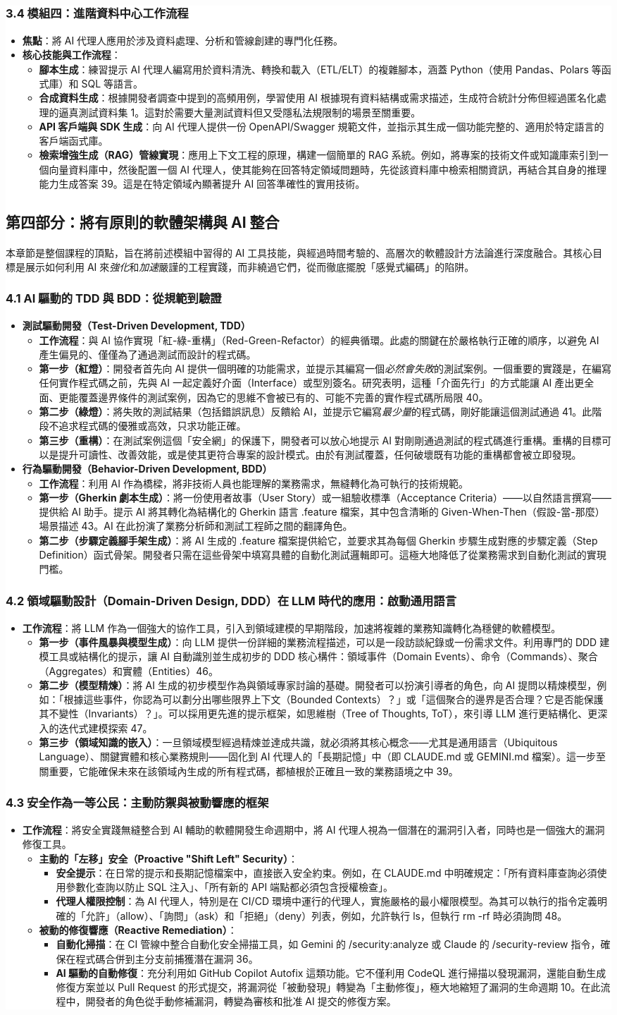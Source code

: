 ### **3.4 模組四：進階資料中心工作流程**

* **焦點**：將 AI 代理人應用於涉及資料處理、分析和管線創建的專門化任務。  
* **核心技能與工作流程**：  
  * **腳本生成**：練習提示 AI 代理人編寫用於資料清洗、轉換和載入（ETL/ELT）的複雜腳本，涵蓋 Python（使用 Pandas、Polars 等函式庫）和 SQL 等語言。  
  * **合成資料生成**：根據開發者調查中提到的高頻用例，學習使用 AI 根據現有資料結構或需求描述，生成符合統計分佈但經過匿名化處理的逼真測試資料集 1。這對於需要大量測試資料但又受隱私法規限制的場景至關重要。  
  * **API 客戶端與 SDK 生成**：向 AI 代理人提供一份 OpenAPI/Swagger 規範文件，並指示其生成一個功能完整的、適用於特定語言的客戶端函式庫。  
  * **檢索增強生成（RAG）管線實現**：應用上下文工程的原理，構建一個簡單的 RAG 系統。例如，將專案的技術文件或知識庫索引到一個向量資料庫中，然後配置一個 AI 代理人，使其能夠在回答特定領域問題時，先從該資料庫中檢索相關資訊，再結合其自身的推理能力生成答案 39。這是在特定領域內顯著提升 AI 回答準確性的實用技術。

## **第四部分：將有原則的軟體架構與 AI 整合**

本章節是整個課程的頂點，旨在將前述模組中習得的 AI 工具技能，與經過時間考驗的、高層次的軟體設計方法論進行深度融合。其核心目標是展示如何利用 AI 來*強化*和*加速*嚴謹的工程實踐，而非繞過它們，從而徹底擺脫「感覺式編碼」的陷阱。

### **4.1 AI 驅動的 TDD 與 BDD：從規範到驗證**

* **測試驅動開發（Test-Driven Development, TDD）**  
  * **工作流程**：與 AI 協作實現「紅-綠-重構」（Red-Green-Refactor）的經典循環。此處的關鍵在於嚴格執行正確的順序，以避免 AI 產生偏見的、僅僅為了通過測試而設計的程式碼。  
  * **第一步（紅燈）**：開發者首先向 AI 提供一個明確的功能需求，並提示其編寫一個*必然會失敗*的測試案例。一個重要的實踐是，在編寫任何實作程式碼之前，先與 AI 一起定義好介面（Interface）或型別簽名。研究表明，這種「介面先行」的方式能讓 AI 產出更全面、更能覆蓋邊界條件的測試案例，因為它的思維不會被已有的、可能不完善的實作程式碼所局限 40。  
  * **第二步（綠燈）**：將失敗的測試結果（包括錯誤訊息）反饋給 AI，並提示它編寫*最少量*的程式碼，剛好能讓這個測試通過 41。此階段不追求程式碼的優雅或高效，只求功能正確。  
  * **第三步（重構）**：在測試案例這個「安全網」的保護下，開發者可以放心地提示 AI 對剛剛通過測試的程式碼進行重構。重構的目標可以是提升可讀性、改善效能，或是使其更符合專案的設計模式。由於有測試覆蓋，任何破壞既有功能的重構都會被立即發現。  
* **行為驅動開發（Behavior-Driven Development, BDD）**  
  * **工作流程**：利用 AI 作為橋樑，將非技術人員也能理解的業務需求，無縫轉化為可執行的技術規範。  
  * **第一步（Gherkin 劇本生成）**：將一份使用者故事（User Story）或一組驗收標準（Acceptance Criteria）——以自然語言撰寫——提供給 AI 助手。提示 AI 將其轉化為結構化的 Gherkin 語言 .feature 檔案，其中包含清晰的 Given-When-Then（假設-當-那麼）場景描述 43。AI 在此扮演了業務分析師和測試工程師之間的翻譯角色。  
  * **第二步（步驟定義腳手架生成）**：將 AI 生成的 .feature 檔案提供給它，並要求其為每個 Gherkin 步驟生成對應的步驟定義（Step Definition）函式骨架。開發者只需在這些骨架中填寫具體的自動化測試邏輯即可。這極大地降低了從業務需求到自動化測試的實現門檻。

### **4.2 領域驅動設計（Domain-Driven Design, DDD）在 LLM 時代的應用：啟動通用語言**

* **工作流程**：將 LLM 作為一個強大的協作工具，引入到領域建模的早期階段，加速將複雜的業務知識轉化為穩健的軟體模型。  
  * **第一步（事件風暴與模型生成）**：向 LLM 提供一份詳細的業務流程描述，可以是一段訪談紀錄或一份需求文件。利用專門的 DDD 建模工具或結構化的提示，讓 AI 自動識別並生成初步的 DDD 核心構件：領域事件（Domain Events）、命令（Commands）、聚合（Aggregates）和實體（Entities）46。  
  * **第二步（模型精煉）**：將 AI 生成的初步模型作為與領域專家討論的基礎。開發者可以扮演引導者的角色，向 AI 提問以精煉模型，例如：「根據這些事件，你認為可以劃分出哪些限界上下文（Bounded Contexts）？」或「這個聚合的邊界是否合理？它是否能保護其不變性（Invariants）？」。可以採用更先進的提示框架，如思維樹（Tree of Thoughts, ToT），來引導 LLM 進行更結構化、更深入的迭代式建模探索 47。  
  * **第三步（領域知識的嵌入）**：一旦領域模型經過精煉並達成共識，就必須將其核心概念——尤其是通用語言（Ubiquitous Language）、關鍵實體和核心業務規則——固化到 AI 代理人的「長期記憶」中（即 CLAUDE.md 或 GEMINI.md 檔案）。這一步至關重要，它能確保未來在該領域內生成的所有程式碼，都植根於正確且一致的業務語境之中 39。

### **4.3 安全作為一等公民：主動防禦與被動響應的框架**

* **工作流程**：將安全實踐無縫整合到 AI 輔助的軟體開發生命週期中，將 AI 代理人視為一個潛在的漏洞引入者，同時也是一個強大的漏洞修復工具。  
  * **主動的「左移」安全（Proactive "Shift Left" Security）**：  
    * **安全提示**：在日常的提示和長期記憶檔案中，直接嵌入安全約束。例如，在 CLAUDE.md 中明確規定：「所有資料庫查詢必須使用參數化查詢以防止 SQL 注入」、「所有新的 API 端點都必須包含授權檢查」。  
    * **代理人權限控制**：為 AI 代理人，特別是在 CI/CD 環境中運行的代理人，實施嚴格的最小權限模型。為其可以執行的指令定義明確的「允許」（allow）、「詢問」（ask）和「拒絕」（deny）列表，例如，允許執行 ls，但執行 rm \-rf 時必須詢問 48。  
  * **被動的修復響應（Reactive Remediation）**：  
    * **自動化掃描**：在 CI 管線中整合自動化安全掃描工具，如 Gemini 的 /security:analyze 或 Claude 的 /security-review 指令，確保在程式碼合併到主分支前捕獲潛在漏洞 36。  
    * **AI 驅動的自動修復**：充分利用如 GitHub Copilot Autofix 這類功能。它不僅利用 CodeQL 進行掃描以發現漏洞，還能自動生成修復方案並以 Pull Request 的形式提交，將漏洞從「被動發現」轉變為「主動修復」，極大地縮短了漏洞的生命週期 10。在此流程中，開發者的角色從手動修補漏洞，轉變為審核和批准 AI 提交的修復方案。
